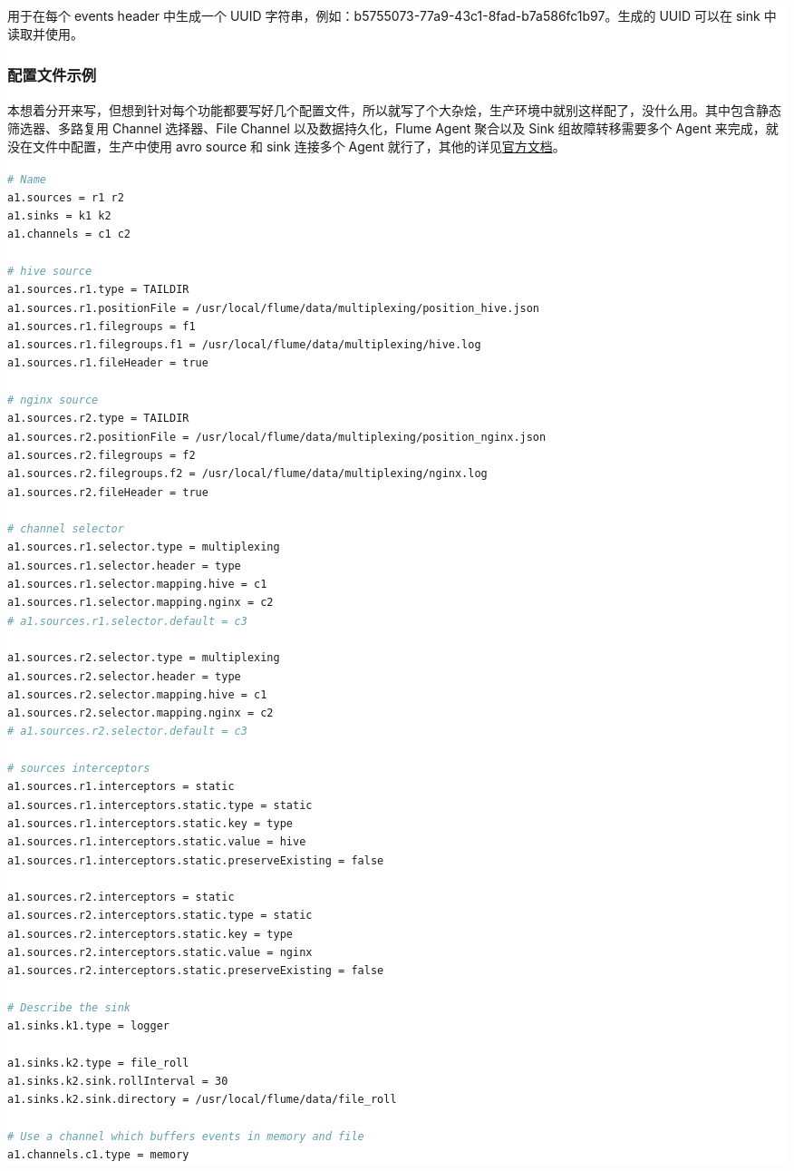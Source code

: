 用于在每个 events header 中生成一个 UUID 字符串，例如：b5755073-77a9-43c1-8fad-b7a586fc1b97。生成的 UUID 可以在 sink 中读取并使用。

### 配置文件示例

本想着分开来写，但想到针对每个功能都要写好几个配置文件，所以就写了个大杂烩，生产环境中就别这样配了，没什么用。其中包含静态筛选器、多路复用 Channel 选择器、File Channel 以及数据持久化，Flume Agent 聚合以及 Sink 组故障转移需要多个 Agent 来完成，就没在文件中配置，生产中使用 avro source 和 sink 连接多个 Agent 就行了，其他的详见[官方文档](http://flume.apache.org/releases/content/1.9.0/FlumeUserGuide.html#flume-sink-processors)。

```bash
# Name
a1.sources = r1 r2
a1.sinks = k1 k2
a1.channels = c1 c2

# hive source
a1.sources.r1.type = TAILDIR
a1.sources.r1.positionFile = /usr/local/flume/data/multiplexing/position_hive.json
a1.sources.r1.filegroups = f1
a1.sources.r1.filegroups.f1 = /usr/local/flume/data/multiplexing/hive.log
a1.sources.r1.fileHeader = true

# nginx source
a1.sources.r2.type = TAILDIR
a1.sources.r2.positionFile = /usr/local/flume/data/multiplexing/position_nginx.json
a1.sources.r2.filegroups = f2
a1.sources.r2.filegroups.f2 = /usr/local/flume/data/multiplexing/nginx.log
a1.sources.r2.fileHeader = true

# channel selector
a1.sources.r1.selector.type = multiplexing
a1.sources.r1.selector.header = type
a1.sources.r1.selector.mapping.hive = c1
a1.sources.r1.selector.mapping.nginx = c2
# a1.sources.r1.selector.default = c3

a1.sources.r2.selector.type = multiplexing
a1.sources.r2.selector.header = type
a1.sources.r2.selector.mapping.hive = c1
a1.sources.r2.selector.mapping.nginx = c2
# a1.sources.r2.selector.default = c3

# sources interceptors
a1.sources.r1.interceptors = static
a1.sources.r1.interceptors.static.type = static
a1.sources.r1.interceptors.static.key = type
a1.sources.r1.interceptors.static.value = hive
a1.sources.r1.interceptors.static.preserveExisting = false

a1.sources.r2.interceptors = static
a1.sources.r2.interceptors.static.type = static
a1.sources.r2.interceptors.static.key = type
a1.sources.r2.interceptors.static.value = nginx
a1.sources.r2.interceptors.static.preserveExisting = false

# Describe the sink
a1.sinks.k1.type = logger

a1.sinks.k2.type = file_roll
a1.sinks.k2.sink.rollInterval = 30
a1.sinks.k2.sink.directory = /usr/local/flume/data/file_roll

# Use a channel which buffers events in memory and file
a1.channels.c1.type = memory
```